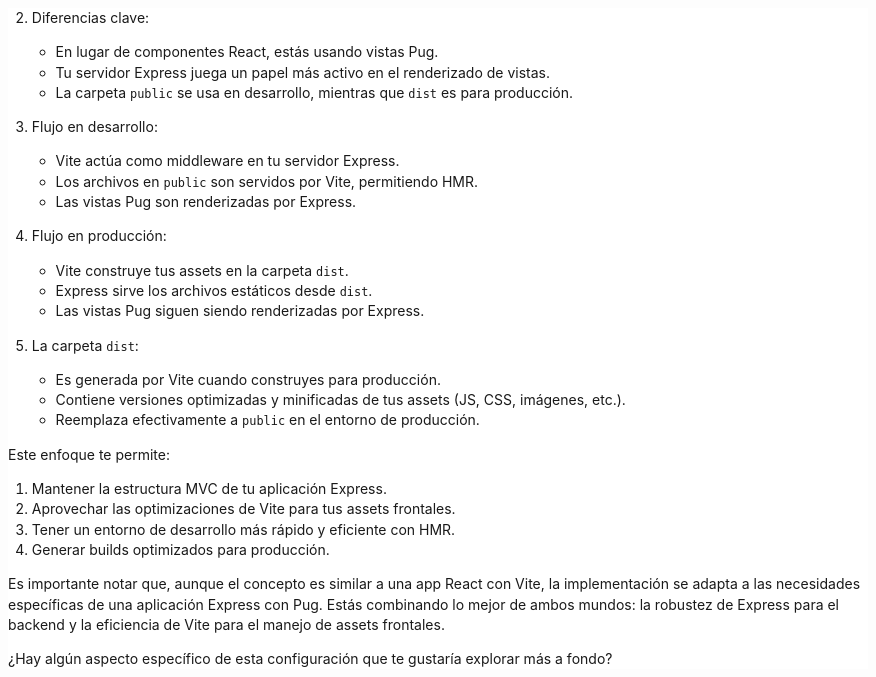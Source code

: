 2. Diferencias clave:
   - En lugar de componentes React, estás usando vistas Pug.
   - Tu servidor Express juega un papel más activo en el renderizado de vistas.
   - La carpeta `public` se usa en desarrollo, mientras que `dist` es para producción.

3. Flujo en desarrollo:
   - Vite actúa como middleware en tu servidor Express.
   - Los archivos en `public` son servidos por Vite, permitiendo HMR.
   - Las vistas Pug son renderizadas por Express.

4. Flujo en producción:
   - Vite construye tus assets en la carpeta `dist`.
   - Express sirve los archivos estáticos desde `dist`.
   - Las vistas Pug siguen siendo renderizadas por Express.

5. La carpeta `dist`:
   - Es generada por Vite cuando construyes para producción.
   - Contiene versiones optimizadas y minificadas de tus assets (JS, CSS, imágenes, etc.).
   - Reemplaza efectivamente a `public` en el entorno de producción.

Este enfoque te permite:
1. Mantener la estructura MVC de tu aplicación Express.
2. Aprovechar las optimizaciones de Vite para tus assets frontales.
3. Tener un entorno de desarrollo más rápido y eficiente con HMR.
4. Generar builds optimizados para producción.

Es importante notar que, aunque el concepto es similar a una app React con Vite, la implementación se adapta a las necesidades específicas de una aplicación Express con Pug. Estás combinando lo mejor de ambos mundos: la robustez de Express para el backend y la eficiencia de Vite para el manejo de assets frontales.

¿Hay algún aspecto específico de esta configuración que te gustaría explorar más a fondo?